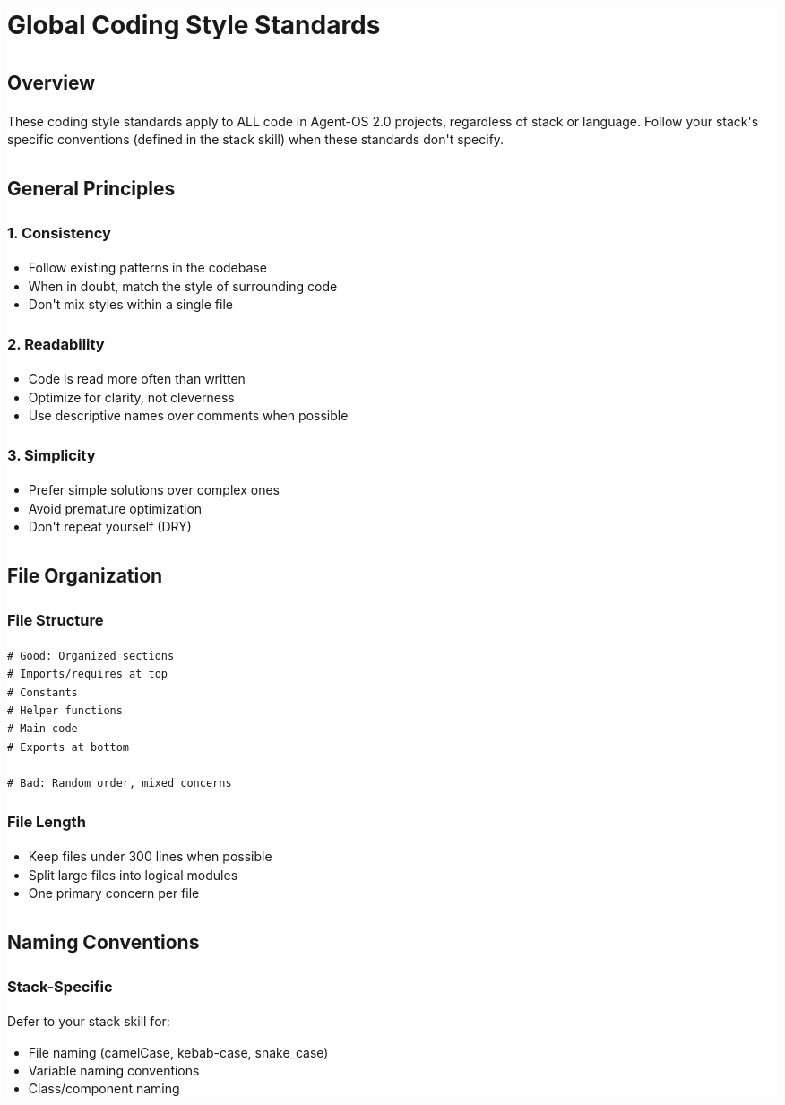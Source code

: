# Global Coding Style Standards

## Overview
These coding style standards apply to ALL code in Agent-OS 2.0 projects, regardless of stack or language. Follow your stack's specific conventions (defined in the stack skill) when these standards don't specify.

## General Principles

### 1. Consistency
- Follow existing patterns in the codebase
- When in doubt, match the style of surrounding code
- Don't mix styles within a single file

### 2. Readability
- Code is read more often than written
- Optimize for clarity, not cleverness
- Use descriptive names over comments when possible

### 3. Simplicity
- Prefer simple solutions over complex ones
- Avoid premature optimization
- Don't repeat yourself (DRY)

## File Organization

### File Structure
```
# Good: Organized sections
# Imports/requires at top
# Constants
# Helper functions
# Main code
# Exports at bottom

# Bad: Random order, mixed concerns
```

### File Length
- Keep files under 300 lines when possible
- Split large files into logical modules
- One primary concern per file

## Naming Conventions

### Stack-Specific
Defer to your stack skill for:
- File naming (camelCase, kebab-case, snake_case)
- Variable naming conventions
- Class/component naming
